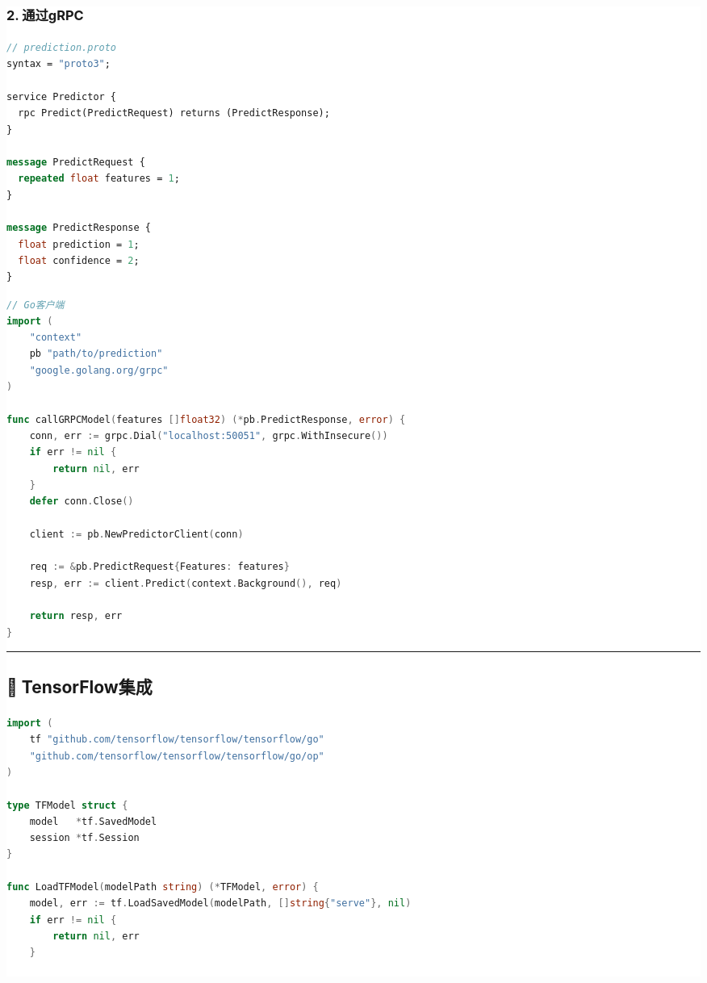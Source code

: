 ### 2. 通过gRPC

```protobuf
// prediction.proto
syntax = "proto3";

service Predictor {
  rpc Predict(PredictRequest) returns (PredictResponse);
}

message PredictRequest {
  repeated float features = 1;
}

message PredictResponse {
  float prediction = 1;
  float confidence = 2;
}
```

```go
// Go客户端
import (
    "context"
    pb "path/to/prediction"
    "google.golang.org/grpc"
)

func callGRPCModel(features []float32) (*pb.PredictResponse, error) {
    conn, err := grpc.Dial("localhost:50051", grpc.WithInsecure())
    if err != nil {
        return nil, err
    }
    defer conn.Close()
    
    client := pb.NewPredictorClient(conn)
    
    req := &pb.PredictRequest{Features: features}
    resp, err := client.Predict(context.Background(), req)
    
    return resp, err
}
```

---

## 🚀 TensorFlow集成

```go
import (
    tf "github.com/tensorflow/tensorflow/tensorflow/go"
    "github.com/tensorflow/tensorflow/tensorflow/go/op"
)

type TFModel struct {
    model   *tf.SavedModel
    session *tf.Session
}

func LoadTFModel(modelPath string) (*TFModel, error) {
    model, err := tf.LoadSavedModel(modelPath, []string{"serve"}, nil)
    if err != nil {
        return nil, err
    }
    
```